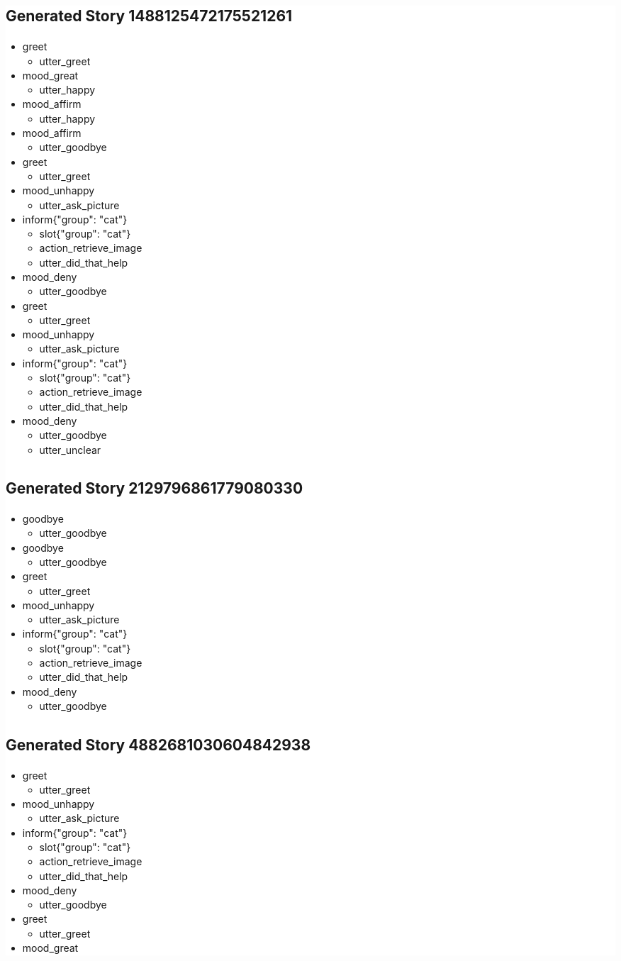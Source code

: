 ## Generated Story 1488125472175521261
* greet
    - utter_greet
* mood_great
    - utter_happy
* mood_affirm
    - utter_happy
* mood_affirm
    - utter_goodbye
* greet
    - utter_greet
* mood_unhappy
    - utter_ask_picture
* inform{"group": "cat"}
    - slot{"group": "cat"}
    - action_retrieve_image
    - utter_did_that_help
* mood_deny
    - utter_goodbye
* greet
    - utter_greet
* mood_unhappy
    - utter_ask_picture
* inform{"group": "cat"}
    - slot{"group": "cat"}
    - action_retrieve_image
    - utter_did_that_help
* mood_deny
    - utter_goodbye
    - utter_unclear

## Generated Story 2129796861779080330
* goodbye
    - utter_goodbye
* goodbye
    - utter_goodbye
* greet
    - utter_greet
* mood_unhappy
    - utter_ask_picture
* inform{"group": "cat"}
    - slot{"group": "cat"}
    - action_retrieve_image
    - utter_did_that_help
* mood_deny
    - utter_goodbye

## Generated Story 4882681030604842938
* greet
    - utter_greet
* mood_unhappy
    - utter_ask_picture
* inform{"group": "cat"}
    - slot{"group": "cat"}
    - action_retrieve_image
    - utter_did_that_help
* mood_deny
    - utter_goodbye
* greet
    - utter_greet
* mood_great